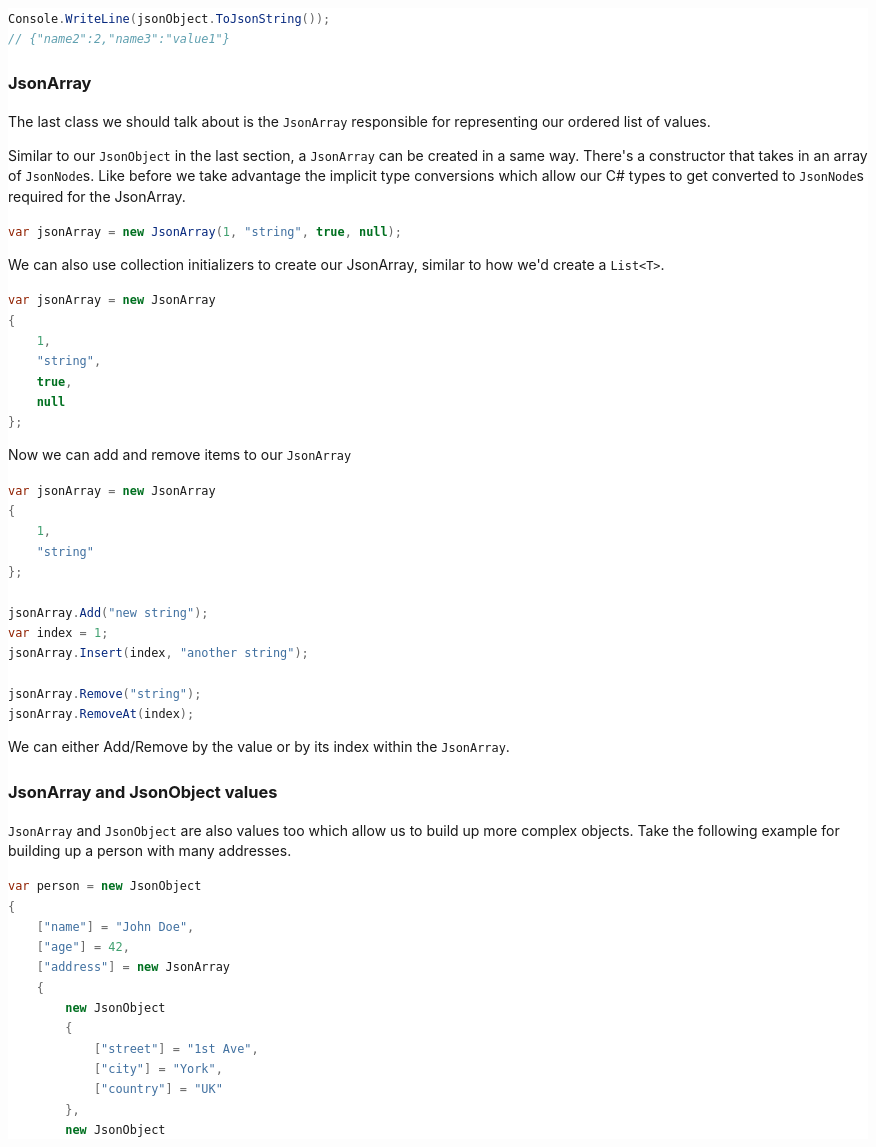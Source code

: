 ```csharp
Console.WriteLine(jsonObject.ToJsonString());
// {"name2":2,"name3":"value1"}

```

### JsonArray

The last class we should talk about is the `JsonArray` responsible for representing our ordered list of values.

Similar to our `JsonObject` in the last section, a `JsonArray` can be created in a same way. There's a constructor that takes in an array of `JsonNode`s. Like before we take advantage the implicit type conversions which allow our C# types to get converted to `JsonNode`s required for the JsonArray.

```csharp
var jsonArray = new JsonArray(1, "string", true, null);
```

We can also use collection initializers to create our JsonArray, similar to how we'd create a `List<T>`.
```csharp
var jsonArray = new JsonArray
{
    1,
    "string",
    true,
    null
};
```

Now we can add and remove items to our `JsonArray`

```csharp
var jsonArray = new JsonArray
{
    1,
    "string"
};

jsonArray.Add("new string");
var index = 1;
jsonArray.Insert(index, "another string");

jsonArray.Remove("string");
jsonArray.RemoveAt(index);
```

We can either Add/Remove by the value or by its index within the `JsonArray`.

### JsonArray and JsonObject values

`JsonArray` and `JsonObject` are also values too which allow us to build up more complex objects. Take the following example for building up a person with many addresses.

```csharp
var person = new JsonObject
{
    ["name"] = "John Doe",
    ["age"] = 42,
    ["address"] = new JsonArray
    {
        new JsonObject
        {
            ["street"] = "1st Ave",
            ["city"] = "York",
            ["country"] = "UK"
        },
        new JsonObject
```